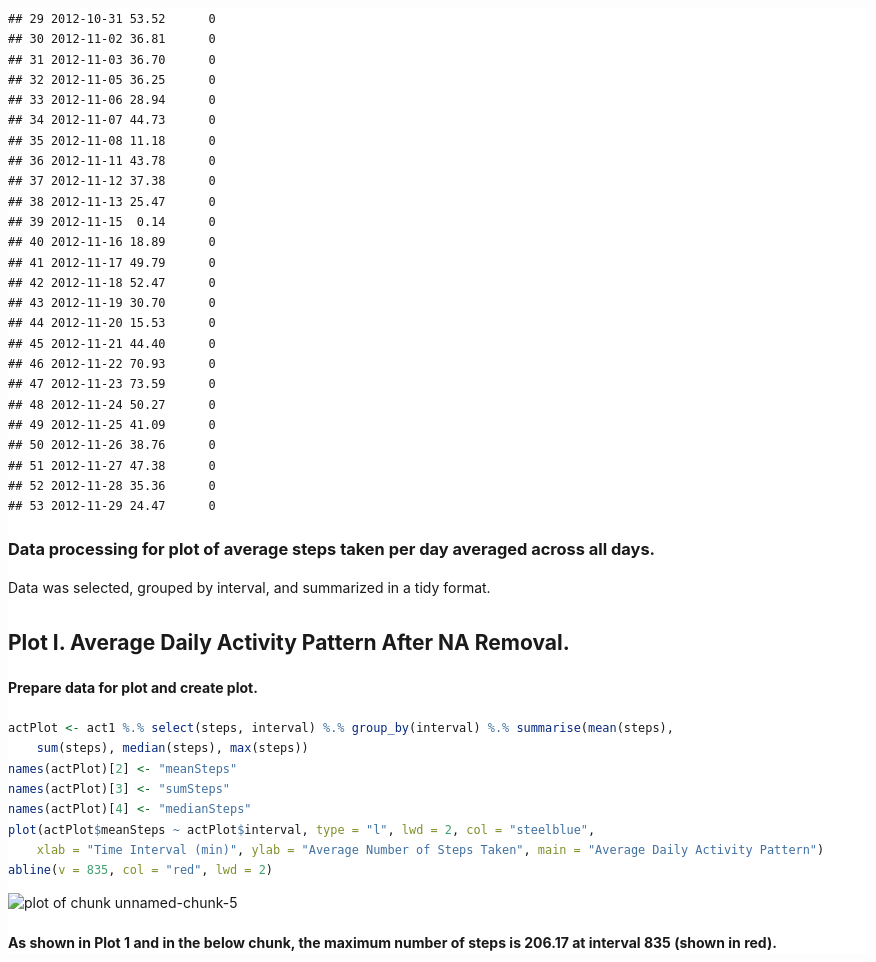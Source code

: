 ```
## 29 2012-10-31 53.52      0
## 30 2012-11-02 36.81      0
## 31 2012-11-03 36.70      0
## 32 2012-11-05 36.25      0
## 33 2012-11-06 28.94      0
## 34 2012-11-07 44.73      0
## 35 2012-11-08 11.18      0
## 36 2012-11-11 43.78      0
## 37 2012-11-12 37.38      0
## 38 2012-11-13 25.47      0
## 39 2012-11-15  0.14      0
## 40 2012-11-16 18.89      0
## 41 2012-11-17 49.79      0
## 42 2012-11-18 52.47      0
## 43 2012-11-19 30.70      0
## 44 2012-11-20 15.53      0
## 45 2012-11-21 44.40      0
## 46 2012-11-22 70.93      0
## 47 2012-11-23 73.59      0
## 48 2012-11-24 50.27      0
## 49 2012-11-25 41.09      0
## 50 2012-11-26 38.76      0
## 51 2012-11-27 47.38      0
## 52 2012-11-28 35.36      0
## 53 2012-11-29 24.47      0
```

### Data processing for plot of average steps taken per day averaged across all days.
Data was selected, grouped by interval, and summarized in a tidy format.
## Plot I.  Average Daily Activity Pattern After NA Removal.                     
#### Prepare data for plot and create plot.

```r
actPlot <- act1 %.% select(steps, interval) %.% group_by(interval) %.% summarise(mean(steps), 
    sum(steps), median(steps), max(steps))
names(actPlot)[2] <- "meanSteps"
names(actPlot)[3] <- "sumSteps"
names(actPlot)[4] <- "medianSteps"
plot(actPlot$meanSteps ~ actPlot$interval, type = "l", lwd = 2, col = "steelblue", 
    xlab = "Time Interval (min)", ylab = "Average Number of Steps Taken", main = "Average Daily Activity Pattern")
abline(v = 835, col = "red", lwd = 2)
```

![plot of chunk unnamed-chunk-5](figure/unnamed-chunk-5.png) 

#### As shown in Plot 1 and in the below chunk, the maximum number of steps is **206.17** at interval **835** (shown in red).
